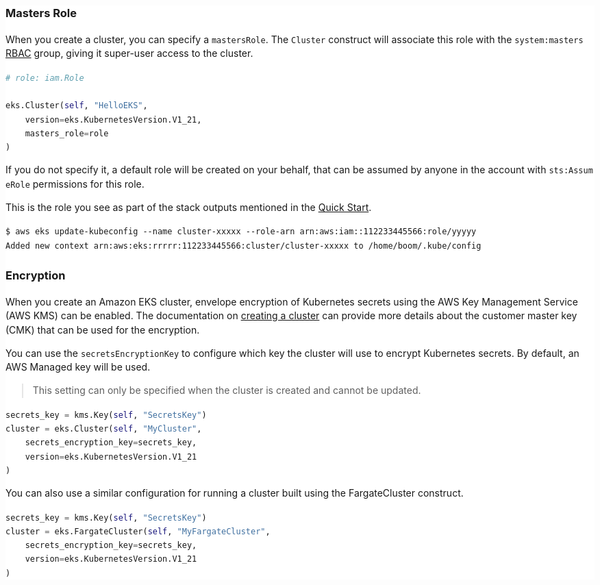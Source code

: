 ### Masters Role

When you create a cluster, you can specify a `mastersRole`. The `Cluster` construct will associate this role with the `system:masters` [RBAC](https://kubernetes.io/docs/reference/access-authn-authz/rbac/) group, giving it super-user access to the cluster.

```python
# role: iam.Role

eks.Cluster(self, "HelloEKS",
    version=eks.KubernetesVersion.V1_21,
    masters_role=role
)
```

If you do not specify it, a default role will be created on your behalf, that can be assumed by anyone in the account with `sts:AssumeRole` permissions for this role.

This is the role you see as part of the stack outputs mentioned in the [Quick Start](#quick-start).

```console
$ aws eks update-kubeconfig --name cluster-xxxxx --role-arn arn:aws:iam::112233445566:role/yyyyy
Added new context arn:aws:eks:rrrrr:112233445566:cluster/cluster-xxxxx to /home/boom/.kube/config
```

### Encryption

When you create an Amazon EKS cluster, envelope encryption of Kubernetes secrets using the AWS Key Management Service (AWS KMS) can be enabled.
The documentation on [creating a cluster](https://docs.aws.amazon.com/eks/latest/userguide/create-cluster.html)
can provide more details about the customer master key (CMK) that can be used for the encryption.

You can use the `secretsEncryptionKey` to configure which key the cluster will use to encrypt Kubernetes secrets. By default, an AWS Managed key will be used.

> This setting can only be specified when the cluster is created and cannot be updated.

```python
secrets_key = kms.Key(self, "SecretsKey")
cluster = eks.Cluster(self, "MyCluster",
    secrets_encryption_key=secrets_key,
    version=eks.KubernetesVersion.V1_21
)
```

You can also use a similar configuration for running a cluster built using the FargateCluster construct.

```python
secrets_key = kms.Key(self, "SecretsKey")
cluster = eks.FargateCluster(self, "MyFargateCluster",
    secrets_encryption_key=secrets_key,
    version=eks.KubernetesVersion.V1_21
)
```
